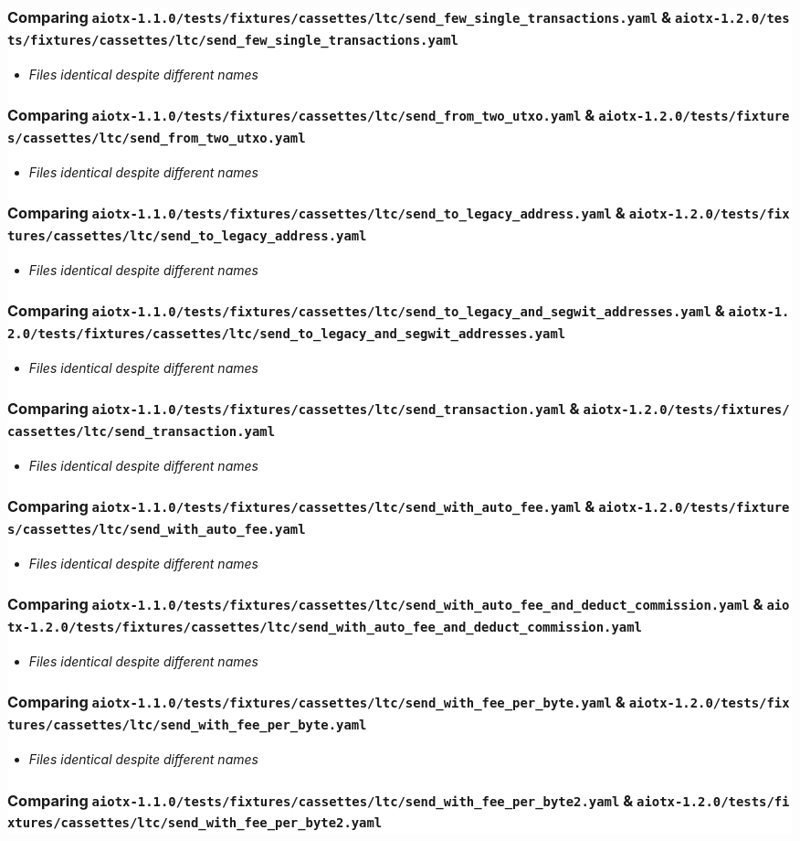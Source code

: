 ### Comparing `aiotx-1.1.0/tests/fixtures/cassettes/ltc/send_few_single_transactions.yaml` & `aiotx-1.2.0/tests/fixtures/cassettes/ltc/send_few_single_transactions.yaml`

 * *Files identical despite different names*

### Comparing `aiotx-1.1.0/tests/fixtures/cassettes/ltc/send_from_two_utxo.yaml` & `aiotx-1.2.0/tests/fixtures/cassettes/ltc/send_from_two_utxo.yaml`

 * *Files identical despite different names*

### Comparing `aiotx-1.1.0/tests/fixtures/cassettes/ltc/send_to_legacy_address.yaml` & `aiotx-1.2.0/tests/fixtures/cassettes/ltc/send_to_legacy_address.yaml`

 * *Files identical despite different names*

### Comparing `aiotx-1.1.0/tests/fixtures/cassettes/ltc/send_to_legacy_and_segwit_addresses.yaml` & `aiotx-1.2.0/tests/fixtures/cassettes/ltc/send_to_legacy_and_segwit_addresses.yaml`

 * *Files identical despite different names*

### Comparing `aiotx-1.1.0/tests/fixtures/cassettes/ltc/send_transaction.yaml` & `aiotx-1.2.0/tests/fixtures/cassettes/ltc/send_transaction.yaml`

 * *Files identical despite different names*

### Comparing `aiotx-1.1.0/tests/fixtures/cassettes/ltc/send_with_auto_fee.yaml` & `aiotx-1.2.0/tests/fixtures/cassettes/ltc/send_with_auto_fee.yaml`

 * *Files identical despite different names*

### Comparing `aiotx-1.1.0/tests/fixtures/cassettes/ltc/send_with_auto_fee_and_deduct_commission.yaml` & `aiotx-1.2.0/tests/fixtures/cassettes/ltc/send_with_auto_fee_and_deduct_commission.yaml`

 * *Files identical despite different names*

### Comparing `aiotx-1.1.0/tests/fixtures/cassettes/ltc/send_with_fee_per_byte.yaml` & `aiotx-1.2.0/tests/fixtures/cassettes/ltc/send_with_fee_per_byte.yaml`

 * *Files identical despite different names*

### Comparing `aiotx-1.1.0/tests/fixtures/cassettes/ltc/send_with_fee_per_byte2.yaml` & `aiotx-1.2.0/tests/fixtures/cassettes/ltc/send_with_fee_per_byte2.yaml`
